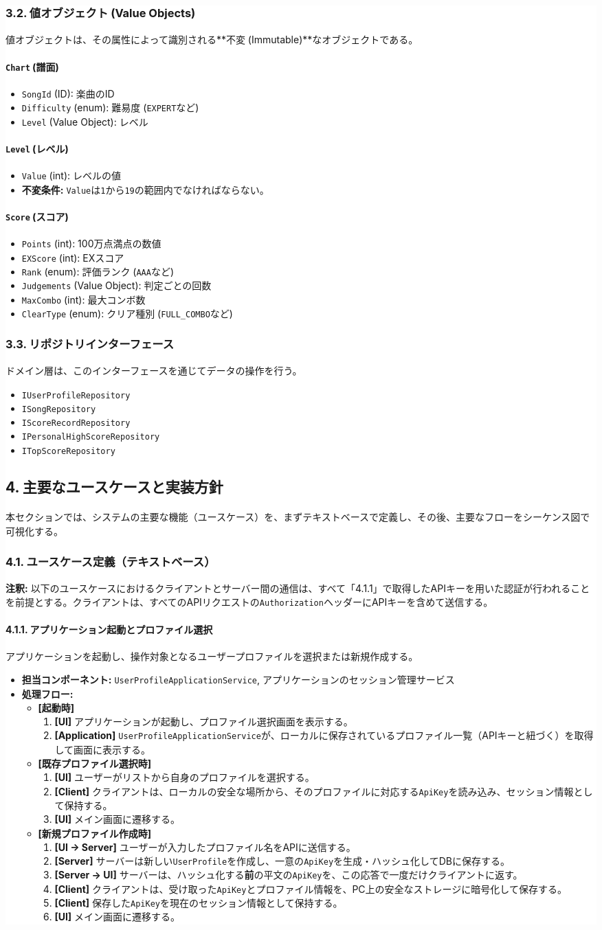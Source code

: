 ### 3.2. 値オブジェクト (Value Objects)
値オブジェクトは、その属性によって識別される**不変 (Immutable)**なオブジェクトである。

#### `Chart` (譜面)
- `SongId` (ID): 楽曲のID
- `Difficulty` (enum): 難易度 (`EXPERT`など)
- `Level` (Value Object): レベル

#### `Level` (レベル)
- `Value` (int): レベルの値
- **不変条件:** `Value`は`1`から`19`の範囲内でなければならない。

#### `Score` (スコア)
- `Points` (int): 100万点満点の数値
- `EXScore` (int): EXスコア
- `Rank` (enum): 評価ランク (`AAA`など)
- `Judgements` (Value Object): 判定ごとの回数
- `MaxCombo` (int): 最大コンボ数
- `ClearType` (enum): クリア種別 (`FULL_COMBO`など)

### 3.3. リポジトリインターフェース
ドメイン層は、このインターフェースを通じてデータの操作を行う。
- `IUserProfileRepository`
- `ISongRepository`
- `IScoreRecordRepository`
- `IPersonalHighScoreRepository`
- `ITopScoreRepository`

## 4. 主要なユースケースと実装方針

本セクションでは、システムの主要な機能（ユースケース）を、まずテキストベースで定義し、その後、主要なフローをシーケンス図で可視化する。

### 4.1. ユースケース定義（テキストベース）

**注釈:** 以下のユースケースにおけるクライアントとサーバー間の通信は、すべて「4.1.1」で取得したAPIキーを用いた認証が行われることを前提とする。クライアントは、すべてのAPIリクエストの`Authorization`ヘッダーにAPIキーを含めて送信する。

#### 4.1.1. アプリケーション起動とプロファイル選択
アプリケーションを起動し、操作対象となるユーザープロファイルを選択または新規作成する。

* **担当コンポーネント:** `UserProfileApplicationService`, アプリケーションのセッション管理サービス
* **処理フロー:**
    * **[起動時]**
        1.  **[UI]** アプリケーションが起動し、プロファイル選択画面を表示する。
        2.  **[Application]** `UserProfileApplicationService`が、ローカルに保存されているプロファイル一覧（APIキーと紐づく）を取得して画面に表示する。
    * **[既存プロファイル選択時]**
        1.  **[UI]** ユーザーがリストから自身のプロファイルを選択する。
        2.  **[Client]** クライアントは、ローカルの安全な場所から、そのプロファイルに対応する`ApiKey`を読み込み、セッション情報として保持する。
        3.  **[UI]** メイン画面に遷移する。
    * **[新規プロファイル作成時]**
        1.  **[UI → Server]** ユーザーが入力したプロファイル名をAPIに送信する。
        2.  **[Server]** サーバーは新しい`UserProfile`を作成し、一意の`ApiKey`を生成・ハッシュ化してDBに保存する。
        3.  **[Server → UI]** サーバーは、ハッシュ化する**前**の平文の`ApiKey`を、この応答で一度だけクライアントに返す。
        4.  **[Client]** クライアントは、受け取った`ApiKey`とプロファイル情報を、PC上の安全なストレージに暗号化して保存する。
        5.  **[Client]** 保存した`ApiKey`を現在のセッション情報として保持する。
        6.  **[UI]** メイン画面に遷移する。
